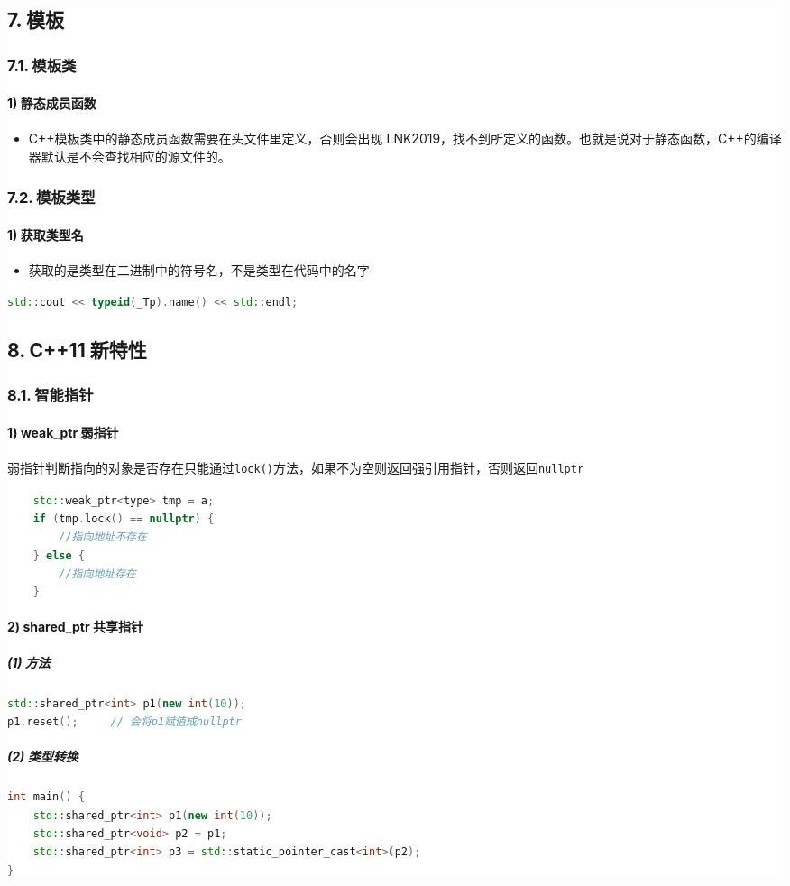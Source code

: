 ## 7. 模板

### 7.1. 模板类

#### 1) 静态成员函数

-   C++模板类中的静态成员函数需要在头文件里定义，否则会出现 LNK2019，找不到所定义的函数。也就是说对于静态函数，C++的编译器默认是不会查找相应的源文件的。

### 7.2. 模板类型

#### 1) 获取类型名

- 获取的是类型在二进制中的符号名，不是类型在代码中的名字

```cpp
std::cout << typeid(_Tp).name() << std::endl;
```

## 8. C++11 新特性

### 8.1. 智能指针

#### 1) weak_ptr 弱指针

弱指针判断指向的对象是否存在只能通过`lock()`方法，如果不为空则返回强引用指针，否则返回`nullptr`

```cpp
    std::weak_ptr<type> tmp = a;
    if (tmp.lock() == nullptr) {
        //指向地址不存在
    } else {
        //指向地址存在
    }
```

#### 2) shared_ptr 共享指针

##### (1) 方法

```cpp
std::shared_ptr<int> p1(new int(10));
p1.reset();     // 会将p1赋值成nullptr
```

##### (2) 类型转换

```cpp
int main() {
    std::shared_ptr<int> p1(new int(10));
    std::shared_ptr<void> p2 = p1;
    std::shared_ptr<int> p3 = std::static_pointer_cast<int>(p2);
}
```
